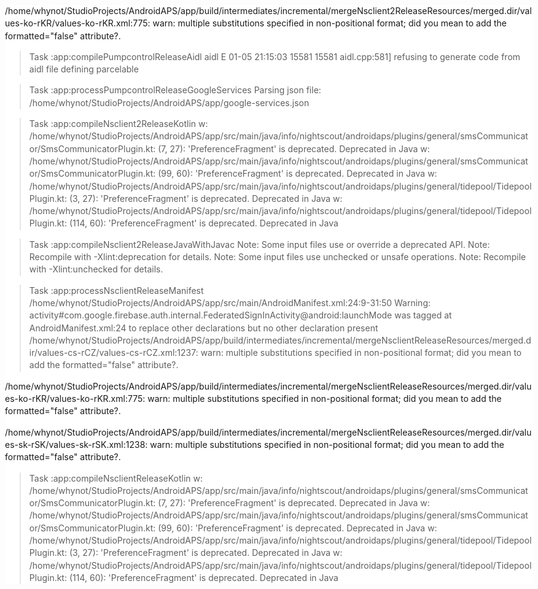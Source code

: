 /home/whynot/StudioProjects/AndroidAPS/app/build/intermediates/incremental/mergeNsclient2ReleaseResources/merged.dir/values-ko-rKR/values-ko-rKR.xml:775: warn: multiple substitutions specified in non-positional format; did you mean to add the formatted="false" attribute?.


> Task :app:compilePumpcontrolReleaseAidl
aidl E 01-05 21:15:03 15581 15581 aidl.cpp:581] refusing to generate code from aidl file defining parcelable


> Task :app:processPumpcontrolReleaseGoogleServices
Parsing json file: /home/whynot/StudioProjects/AndroidAPS/app/google-services.json

> Task :app:compileNsclient2ReleaseKotlin
w: /home/whynot/StudioProjects/AndroidAPS/app/src/main/java/info/nightscout/androidaps/plugins/general/smsCommunicator/SmsCommunicatorPlugin.kt: (7, 27): 'PreferenceFragment' is deprecated. Deprecated in Java
w: /home/whynot/StudioProjects/AndroidAPS/app/src/main/java/info/nightscout/androidaps/plugins/general/smsCommunicator/SmsCommunicatorPlugin.kt: (99, 60): 'PreferenceFragment' is deprecated. Deprecated in Java
w: /home/whynot/StudioProjects/AndroidAPS/app/src/main/java/info/nightscout/androidaps/plugins/general/tidepool/TidepoolPlugin.kt: (3, 27): 'PreferenceFragment' is deprecated. Deprecated in Java
w: /home/whynot/StudioProjects/AndroidAPS/app/src/main/java/info/nightscout/androidaps/plugins/general/tidepool/TidepoolPlugin.kt: (114, 60): 'PreferenceFragment' is deprecated. Deprecated in Java

> Task :app:compileNsclient2ReleaseJavaWithJavac
Note: Some input files use or override a deprecated API.
Note: Recompile with -Xlint:deprecation for details.
Note: Some input files use unchecked or unsafe operations.
Note: Recompile with -Xlint:unchecked for details.

> Task :app:processNsclientReleaseManifest
/home/whynot/StudioProjects/AndroidAPS/app/src/main/AndroidManifest.xml:24:9-31:50 Warning:
        activity#com.google.firebase.auth.internal.FederatedSignInActivity@android:launchMode was tagged at AndroidManifest.xml:24 to replace other declarations but no other declaration present
/home/whynot/StudioProjects/AndroidAPS/app/build/intermediates/incremental/mergeNsclientReleaseResources/merged.dir/values-cs-rCZ/values-cs-rCZ.xml:1237: warn: multiple substitutions specified in non-positional format; did you mean to add the formatted="false" attribute?.

/home/whynot/StudioProjects/AndroidAPS/app/build/intermediates/incremental/mergeNsclientReleaseResources/merged.dir/values-ko-rKR/values-ko-rKR.xml:775: warn: multiple substitutions specified in non-positional format; did you mean to add the formatted="false" attribute?.

/home/whynot/StudioProjects/AndroidAPS/app/build/intermediates/incremental/mergeNsclientReleaseResources/merged.dir/values-sk-rSK/values-sk-rSK.xml:1238: warn: multiple substitutions specified in non-positional format; did you mean to add the formatted="false" attribute?.


> Task :app:compileNsclientReleaseKotlin
w: /home/whynot/StudioProjects/AndroidAPS/app/src/main/java/info/nightscout/androidaps/plugins/general/smsCommunicator/SmsCommunicatorPlugin.kt: (7, 27): 'PreferenceFragment' is deprecated. Deprecated in Java
w: /home/whynot/StudioProjects/AndroidAPS/app/src/main/java/info/nightscout/androidaps/plugins/general/smsCommunicator/SmsCommunicatorPlugin.kt: (99, 60): 'PreferenceFragment' is deprecated. Deprecated in Java
w: /home/whynot/StudioProjects/AndroidAPS/app/src/main/java/info/nightscout/androidaps/plugins/general/tidepool/TidepoolPlugin.kt: (3, 27): 'PreferenceFragment' is deprecated. Deprecated in Java
w: /home/whynot/StudioProjects/AndroidAPS/app/src/main/java/info/nightscout/androidaps/plugins/general/tidepool/TidepoolPlugin.kt: (114, 60): 'PreferenceFragment' is deprecated. Deprecated in Java
